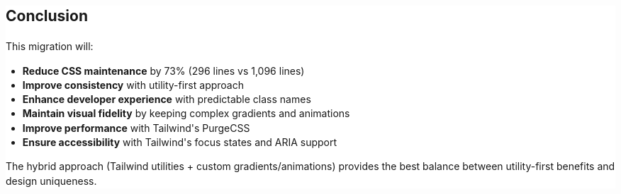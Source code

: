 
## Conclusion

This migration will:
- **Reduce CSS maintenance** by 73% (296 lines vs 1,096 lines)
- **Improve consistency** with utility-first approach
- **Enhance developer experience** with predictable class names
- **Maintain visual fidelity** by keeping complex gradients and animations
- **Improve performance** with Tailwind's PurgeCSS
- **Ensure accessibility** with Tailwind's focus states and ARIA support

The hybrid approach (Tailwind utilities + custom gradients/animations) provides the best balance between utility-first benefits and design uniqueness.
